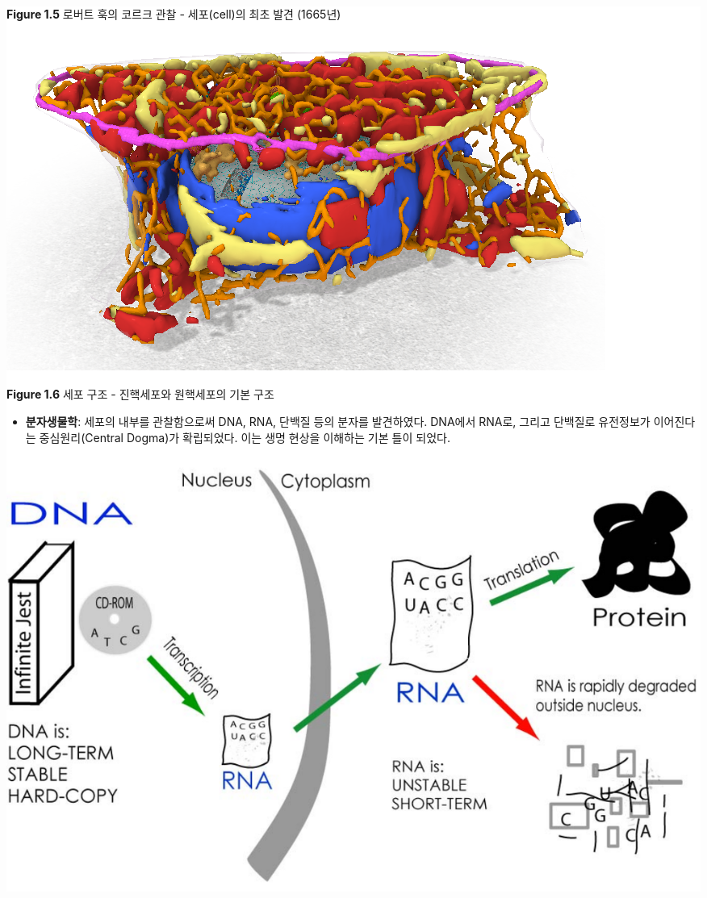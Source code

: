 **Figure 1.5** 로버트 훅의 코르크 관찰 - 세포(cell)의 최초 발견 (1665년)

![세포 구조](assets/images/cell-structures.png)

**Figure 1.6** 세포 구조 - 진핵세포와 원핵세포의 기본 구조

- **분자생물학**: 세포의 내부를 관찰함으로써 DNA, RNA, 단백질 등의 분자를 발견하였다. DNA에서 RNA로, 그리고 단백질로 유전정보가 이어진다는 중심원리(Central Dogma)가 확립되었다. 이는 생명 현상을 이해하는 기본 틀이 되었다.

![Central Dogma - 유전정보의 흐름](assets/images/central-theorem.png)
